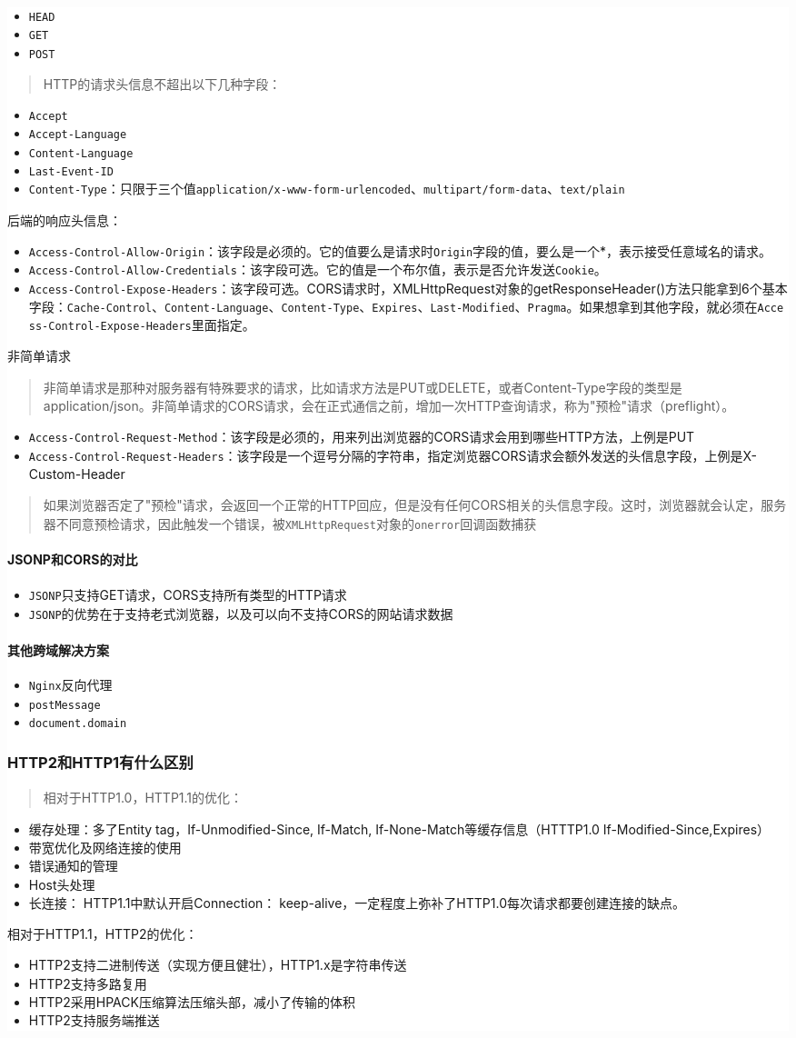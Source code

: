 -   `HEAD`
-   `GET`
-   `POST`

> HTTP的请求头信息不超出以下几种字段：

-   `Accept`
-   `Accept-Language`
-   `Content-Language`
-   `Last-Event-ID`
-   `Content-Type`：只限于三个值`application/x-www-form-urlencoded`、`multipart/form-data`、`text/plain`

后端的响应头信息：

-   `Access-Control-Allow-Origin`：该字段是必须的。它的值要么是请求时`Origin`字段的值，要么是一个*，表示接受任意域名的请求。
-   `Access-Control-Allow-Credentials`：该字段可选。它的值是一个布尔值，表示是否允许发送`Cookie`。
-   `Access-Control-Expose-Headers`：该字段可选。CORS请求时，XMLHttpRequest对象的getResponseHeader()方法只能拿到6个基本字段：`Cache-Control`、`Content-Language`、`Content-Type`、`Expires`、`Last-Modified`、`Pragma`。如果想拿到其他字段，就必须在`Access-Control-Expose-Headers`里面指定。

非简单请求

> 非简单请求是那种对服务器有特殊要求的请求，比如请求方法是PUT或DELETE，或者Content-Type字段的类型是application/json。非简单请求的CORS请求，会在正式通信之前，增加一次HTTP查询请求，称为"预检"请求（preflight）。

-   `Access-Control-Request-Method`：该字段是必须的，用来列出浏览器的CORS请求会用到哪些HTTP方法，上例是PUT
-   `Access-Control-Request-Headers`：该字段是一个逗号分隔的字符串，指定浏览器CORS请求会额外发送的头信息字段，上例是X-Custom-Header

> 如果浏览器否定了"预检"请求，会返回一个正常的HTTP回应，但是没有任何CORS相关的头信息字段。这时，浏览器就会认定，服务器不同意预检请求，因此触发一个错误，被`XMLHttpRequest`对象的`onerror`回调函数捕获

#### JSONP和CORS的对比

-   `JSONP`只支持GET请求，CORS支持所有类型的HTTP请求
-   `JSONP`的优势在于支持老式浏览器，以及可以向不支持CORS的网站请求数据

#### 其他跨域解决方案

-   `Nginx`反向代理
-   `postMessage`
-   `document.domain`

### HTTP2和HTTP1有什么区别

> 相对于HTTP1.0，HTTP1.1的优化：

-   缓存处理：多了Entity tag，If-Unmodified-Since, If-Match, If-None-Match等缓存信息（HTTTP1.0 If-Modified-Since,Expires）
-   带宽优化及网络连接的使用
-   错误通知的管理
-   Host头处理
-   长连接： HTTP1.1中默认开启Connection： keep-alive，一定程度上弥补了HTTP1.0每次请求都要创建连接的缺点。

相对于HTTP1.1，HTTP2的优化：

-   HTTP2支持二进制传送（实现方便且健壮），HTTP1.x是字符串传送
-   HTTP2支持多路复用
-   HTTP2采用HPACK压缩算法压缩头部，减小了传输的体积
-   HTTP2支持服务端推送
